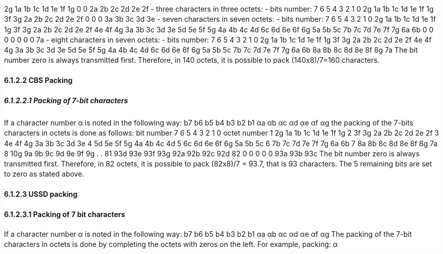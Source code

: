 2g 1a 1b 1c 1d 1e 1f 1g
0 0 2a 2b 2c 2d 2e 2f
\- three characters in three octets:
\- bits number:
7 6 5 4 3 2 1 0
2g 1a 1b 1c 1d 1e 1f 1g
3f 3g 2a 2b 2c 2d 2e 2f
0 0 0 3a 3b 3c 3d 3e
\- seven characters in seven octets:
\- bits number:
7 6 5 4 3 2 1 0
2g 1a 1b 1c 1d 1e 1f 1g
3f 3g 2a 2b 2c 2d 2e 2f
4e 4f 4g 3a 3b 3c 3d 3e
5d 5e 5f 5g 4a 4b 4c 4d
6c 6d 6e 6f 6g 5a 5b 5c
7b 7c 7d 7e 7f 7g 6a 6b
0 0 0 0 0 0 0 7a
\- eight characters in seven octets:
\- bits number:
7 6 5 4 3 2 1 0
2g 1a 1b 1c 1d 1e 1f 1g
3f 3g 2a 2b 2c 2d 2e 2f
4e 4f 4g 3a 3b 3c 3d 3e
5d 5e 5f 5g 4a 4b 4c 4d
6c 6d 6e 6f 6g 5a 5b 5c
7b 7c 7d 7e 7f 7g 6a 6b
8a 8b 8c 8d 8e 8f 8g 7a
The bit number zero is always transmitted first.
Therefore, in 140 octets, it is possible to pack (140x8)/7=160 characters.
#### 6.1.2.2 CBS Packing
##### 6.1.2.2.1 Packing of 7-bit characters
If a character number α is noted in the following way:
b7 b6 b5 b4 b3 b2 b1
αa αb αc αd αe αf αg
the packing of the 7-bits characters in octets is done as follows:
bit number
7 6 5 4 3 2 1 0
octet number
1 2g 1a 1b 1c 1d 1e 1f 1g
2 3f 3g 2a 2b 2c 2d 2e 2f
3 4e 4f 4g 3a 3b 3c 3d 3e
4 5d 5e 5f 5g 4a 4b 4c 4d
5 6c 6d 6e 6f 6g 5a 5b 5c
6 7b 7c 7d 7e 7f 7g 6a 6b
7 8a 8b 8c 8d 8e 8f 8g 7a
8 10g 9a 9b 9c 9d 9e 9f 9g
.
.
81 93d 93e 93f 93g 92a 92b 92c 92d
82 0 0 0 0 0 93a 93b 93c
The bit number zero is always transmitted first.
Therefore, in 82 octets, it is possible to pack (82x8)/7 = 93.7, that is 93
characters. The 5 remaining bits are set to zero as stated above.
#### 6.1.2.3 USSD packing
#### 6.1.2.3.1 Packing of 7 bit characters
If a character number α is noted in the following way:
b7 b6 b5 b4 b3 b2 b1
αa αb αc αd αe αf αg
The packing of the 7-bit characters in octets is done by completing the octets
with zeros on the left.
For example, packing: α